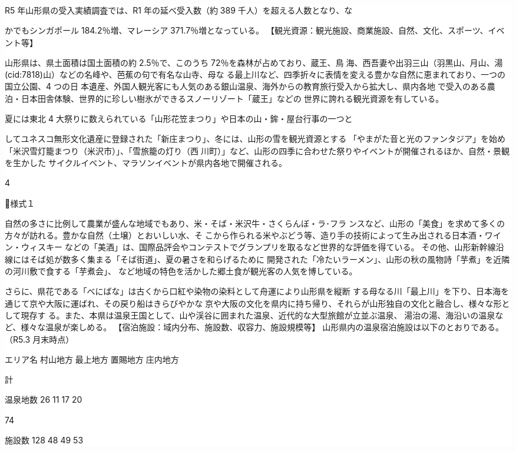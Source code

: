 R5 年山形県の受入実績調査では、R1 年の延べ受入数（約 389 千人）を超える人数となり、な

かでもシンガポール 184.2％増、マレーシア 371.7％増となっている。
【観光資源：観光施設、商業施設、自然、文化、スポーツ、イベント等】

山形県は、県土面積は国土面積の約 2.5％で、このうち 72％を森林が占めており、蔵王、鳥
海、西吾妻や出羽三山（羽黒山、月山、湯(cid:7818)山）などの名峰や、芭蕉の句で有名な山寺、母な
る最上川など、四季折々に表情を変える豊かな自然に恵まれており、一つの国立公園、4 つの日
本遺産、外国人観光客にも人気のある銀山温泉、海外からの教育旅行受入から拡大し、県内各地
で受入のある農泊・日本田舎体験、世界的に珍しい樹氷ができるスノーリゾート「蔵王」などの
世界に誇れる観光資源を有している。

夏には東北 4 大祭りに数えられている「山形花笠まつり」や日本の山・鉾・屋台行事の一つと

してユネスコ無形文化遺産に登録された「新庄まつり」、冬には、山形の雪を観光資源とする
「やまがた音と光のファンタジア」を始め「米沢雪灯籠まつり（米沢市）」、「雪旅籠の灯り（西
川町）」など、山形の四季に合わせた祭りやイベントが開催されるほか、自然・景観を生かした
サイクルイベント、マラソンイベントが県内各地で開催される。

4

様式１

自然の多さに比例して農業が盛んな地域でもあり、米・そば・米沢牛・さくらんぼ・ラ･フラ
ンスなど、山形の「美食」を求めて多くの方々が訪れる。豊かな自然（土壌）とおいしい水、そ
こから作られる米やぶどう等、造り手の技術によって生み出される日本酒・ワイン・ウィスキー
などの「美酒」は、国際品評会やコンテストでグランプリを取るなど世界的な評価を得ている。
その他、山形新幹線沿線にはそば処が数多く集まる「そば街道」、夏の暑さを和らげるために
開発された「冷たいラーメン」、山形の秋の風物詩「芋煮」を近隣の河川敷で食する「芋煮会」、
など地域の特色を活かした郷土食が観光客の人気を博している。

さらに、県花である「べにばな」は古くから口紅や染物の染料として舟運により山形県を縦断
する母なる川「最上川」を下り、日本海を通じて京や大阪に運ばれ、その戻り船はきらびやかな
京や大阪の文化を県内に持ち帰り、それらが山形独自の文化と融合し、様々な形として現存す
る。また、本県は温泉王国として、山や渓谷に囲まれた温泉、近代的な大型旅館が立並ぶ温泉、
湯治の湯、海沿いの温泉など、様々な温泉が楽しめる。
【宿泊施設：域内分布、施設数、収容力、施設規模等】
山形県内の温泉宿泊施設は以下のとおりである。（R5.3 月末時点）

エリア名
村山地方
最上地方
置賜地方
庄内地方

計

温泉地数
26
11
17
20

74

施設数
128
48
49
53
